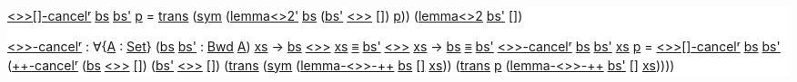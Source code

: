 <a id="3089" href="Utils.List.html#3008" class="Function">&lt;&gt;&gt;[]-cancelʳ</a> <a id="3103" href="Utils.List.html#3103" class="Bound">bs</a> <a id="3106" href="Utils.List.html#3106" class="Bound">bs&#39;</a> <a id="3110" href="Utils.List.html#3110" class="Bound">p</a> <a id="3112" class="Symbol">=</a> <a id="3114" href="Relation.Binary.PropositionalEquality.Core.html#1738" class="Function">trans</a> <a id="3120" class="Symbol">(</a><a id="3121" href="Relation.Binary.PropositionalEquality.Core.html#1693" class="Function">sym</a> <a id="3125" class="Symbol">(</a><a id="3126" href="Utils.List.html#2092" class="Function">lemma&lt;&gt;2&#39;</a> <a id="3136" href="Utils.List.html#3103" class="Bound">bs</a> <a id="3139" class="Symbol">(</a><a id="3140" href="Utils.List.html#3106" class="Bound">bs&#39;</a> <a id="3144" href="Utils.List.html#1252" class="Function Operator">&lt;&gt;&gt;</a> <a id="3148" href="Agda.Builtin.List.html#184" class="InductiveConstructor">[]</a><a id="3150" class="Symbol">)</a> <a id="3152" href="Utils.List.html#3110" class="Bound">p</a><a id="3153" class="Symbol">))</a> <a id="3156" class="Symbol">(</a><a id="3157" href="Utils.List.html#1948" class="Function">lemma&lt;&gt;2</a> <a id="3166" href="Utils.List.html#3106" class="Bound">bs&#39;</a> <a id="3170" href="Agda.Builtin.List.html#184" class="InductiveConstructor">[]</a><a id="3172" class="Symbol">)</a>

<a id="&lt;&gt;&gt;-cancelʳ"></a><a id="3175" href="Utils.List.html#3175" class="Function">&lt;&gt;&gt;-cancelʳ</a> <a id="3187" class="Symbol">:</a> <a id="3189" class="Symbol">∀{</a><a id="3191" href="Utils.List.html#3191" class="Bound">A</a> <a id="3193" class="Symbol">:</a> <a id="3195" href="Agda.Primitive.html#388" class="Primitive">Set</a><a id="3198" class="Symbol">}</a> <a id="3200" class="Symbol">(</a><a id="3201" href="Utils.List.html#3201" class="Bound">bs</a> <a id="3204" href="Utils.List.html#3204" class="Bound">bs&#39;</a> <a id="3208" class="Symbol">:</a> <a id="3210" href="Utils.List.html#713" class="Datatype">Bwd</a> <a id="3214" href="Utils.List.html#3191" class="Bound">A</a><a id="3215" class="Symbol">)</a> <a id="3217" href="Utils.List.html#3217" class="Bound">xs</a> <a id="3220" class="Symbol">→</a> <a id="3222" href="Utils.List.html#3201" class="Bound">bs</a> <a id="3225" href="Utils.List.html#1252" class="Function Operator">&lt;&gt;&gt;</a> <a id="3229" href="Utils.List.html#3217" class="Bound">xs</a> <a id="3232" href="Agda.Builtin.Equality.html#150" class="Datatype Operator">≡</a> <a id="3234" href="Utils.List.html#3204" class="Bound">bs&#39;</a> <a id="3238" href="Utils.List.html#1252" class="Function Operator">&lt;&gt;&gt;</a> <a id="3242" href="Utils.List.html#3217" class="Bound">xs</a> <a id="3245" class="Symbol">→</a> <a id="3247" href="Utils.List.html#3201" class="Bound">bs</a> <a id="3250" href="Agda.Builtin.Equality.html#150" class="Datatype Operator">≡</a> <a id="3252" href="Utils.List.html#3204" class="Bound">bs&#39;</a> 
<a id="3257" href="Utils.List.html#3175" class="Function">&lt;&gt;&gt;-cancelʳ</a> <a id="3269" href="Utils.List.html#3269" class="Bound">bs</a> <a id="3272" href="Utils.List.html#3272" class="Bound">bs&#39;</a> <a id="3276" href="Utils.List.html#3276" class="Bound">xs</a> <a id="3279" href="Utils.List.html#3279" class="Bound">p</a> <a id="3281" class="Symbol">=</a> <a id="3283" href="Utils.List.html#3008" class="Function">&lt;&gt;&gt;[]-cancelʳ</a> <a id="3297" href="Utils.List.html#3269" class="Bound">bs</a> <a id="3300" href="Utils.List.html#3272" class="Bound">bs&#39;</a> 
        <a id="3313" class="Symbol">(</a><a id="3314" href="Data.List.Properties.html#6726" class="Function">++-cancelʳ</a> <a id="3325" class="Symbol">(</a><a id="3326" href="Utils.List.html#3269" class="Bound">bs</a> <a id="3329" href="Utils.List.html#1252" class="Function Operator">&lt;&gt;&gt;</a> <a id="3333" href="Agda.Builtin.List.html#184" class="InductiveConstructor">[]</a><a id="3335" class="Symbol">)</a> <a id="3337" class="Symbol">(</a><a id="3338" href="Utils.List.html#3272" class="Bound">bs&#39;</a> <a id="3342" href="Utils.List.html#1252" class="Function Operator">&lt;&gt;&gt;</a> <a id="3346" href="Agda.Builtin.List.html#184" class="InductiveConstructor">[]</a><a id="3348" class="Symbol">)</a> <a id="3350" class="Symbol">(</a><a id="3351" href="Relation.Binary.PropositionalEquality.Core.html#1738" class="Function">trans</a> <a id="3357" class="Symbol">(</a><a id="3358" href="Relation.Binary.PropositionalEquality.Core.html#1693" class="Function">sym</a> <a id="3362" class="Symbol">(</a><a id="3363" href="Utils.List.html#2207" class="Function">lemma-&lt;&gt;&gt;-++</a> <a id="3376" href="Utils.List.html#3269" class="Bound">bs</a> <a id="3379" href="Agda.Builtin.List.html#184" class="InductiveConstructor">[]</a> <a id="3382" href="Utils.List.html#3276" class="Bound">xs</a><a id="3384" class="Symbol">))</a> 
                                             <a id="3433" class="Symbol">(</a><a id="3434" href="Relation.Binary.PropositionalEquality.Core.html#1738" class="Function">trans</a> <a id="3440" href="Utils.List.html#3279" class="Bound">p</a> <a id="3442" class="Symbol">(</a><a id="3443" href="Utils.List.html#2207" class="Function">lemma-&lt;&gt;&gt;-++</a> <a id="3456" href="Utils.List.html#3272" class="Bound">bs&#39;</a> <a id="3460" href="Agda.Builtin.List.html#184" class="InductiveConstructor">[]</a> <a id="3463" href="Utils.List.html#3276" class="Bound">xs</a><a id="3465" class="Symbol">))))</a>
 